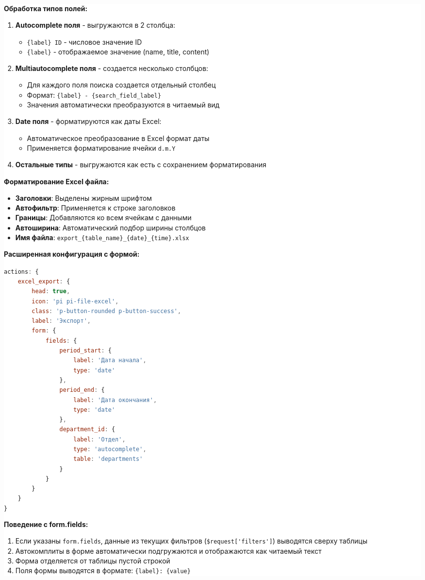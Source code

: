 **Обработка типов полей:**

1. **Autocomplete поля** - выгружаются в 2 столбца:
   - `{label} ID` - числовое значение ID
   - `{label}` - отображаемое значение (name, title, content)

2. **Multiautocomplete поля** - создается несколько столбцов:
   - Для каждого поля поиска создается отдельный столбец
   - Формат: `{label} - {search_field_label}`
   - Значения автоматически преобразуются в читаемый вид

3. **Date поля** - форматируются как даты Excel:
   - Автоматическое преобразование в Excel формат даты
   - Применяется форматирование ячейки `d.m.Y`

4. **Остальные типы** - выгружаются как есть с сохранением форматирования

**Форматирование Excel файла:**
- **Заголовки**: Выделены жирным шрифтом
- **Автофильтр**: Применяется к строке заголовков
- **Границы**: Добавляются ко всем ячейкам с данными
- **Автоширина**: Автоматический подбор ширины столбцов
- **Имя файла**: `export_{table_name}_{date}_{time}.xlsx`

**Расширенная конфигурация с формой:**
```javascript
actions: {
    excel_export: {
        head: true,
        icon: 'pi pi-file-excel',
        class: 'p-button-rounded p-button-success',
        label: 'Экспорт',
        form: {
            fields: {
                period_start: {
                    label: 'Дата начала',
                    type: 'date'
                },
                period_end: {
                    label: 'Дата окончания', 
                    type: 'date'
                },
                department_id: {
                    label: 'Отдел',
                    type: 'autocomplete',
                    table: 'departments'
                }
            }
        }
    }
}
```

**Поведение с form.fields:**
1. Если указаны `form.fields`, данные из текущих фильтров (`$request['filters']`) выводятся сверху таблицы
2. Автокомплиты в форме автоматически подгружаются и отображаются как читаемый текст
3. Форма отделяется от таблицы пустой строкой
4. Поля формы выводятся в формате: `{label}: {value}`
